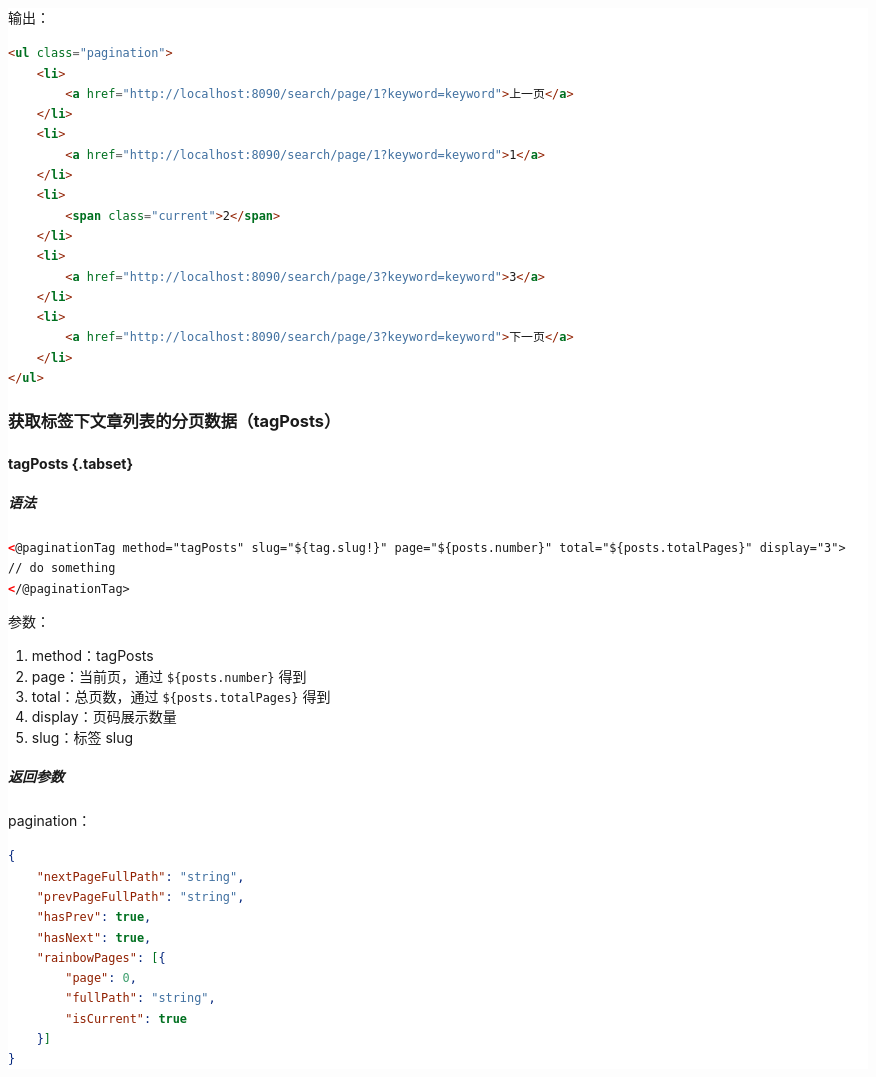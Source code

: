 输出：

```html
<ul class="pagination">
    <li>
        <a href="http://localhost:8090/search/page/1?keyword=keyword">上一页</a>
    </li>
    <li>
        <a href="http://localhost:8090/search/page/1?keyword=keyword">1</a>
    </li>
    <li>
        <span class="current">2</span>
    </li>
    <li>
        <a href="http://localhost:8090/search/page/3?keyword=keyword">3</a>
    </li>
    <li>
        <a href="http://localhost:8090/search/page/3?keyword=keyword">下一页</a>
    </li>
</ul>
```

### 获取标签下文章列表的分页数据（tagPosts）

#### tagPosts {.tabset}

##### 语法

```html
<@paginationTag method="tagPosts" slug="${tag.slug!}" page="${posts.number}" total="${posts.totalPages}" display="3">
// do something
</@paginationTag>
```

参数：

1. method：tagPosts
2. page：当前页，通过 `${posts.number}` 得到
3. total：总页数，通过 `${posts.totalPages}` 得到
3. display：页码展示数量
4. slug：标签 slug

##### 返回参数

pagination：

```json
{
	"nextPageFullPath": "string",
	"prevPageFullPath": "string",
	"hasPrev": true,
	"hasNext": true,
	"rainbowPages": [{
		"page": 0,
		"fullPath": "string",
		"isCurrent": true
	}]
}
```
